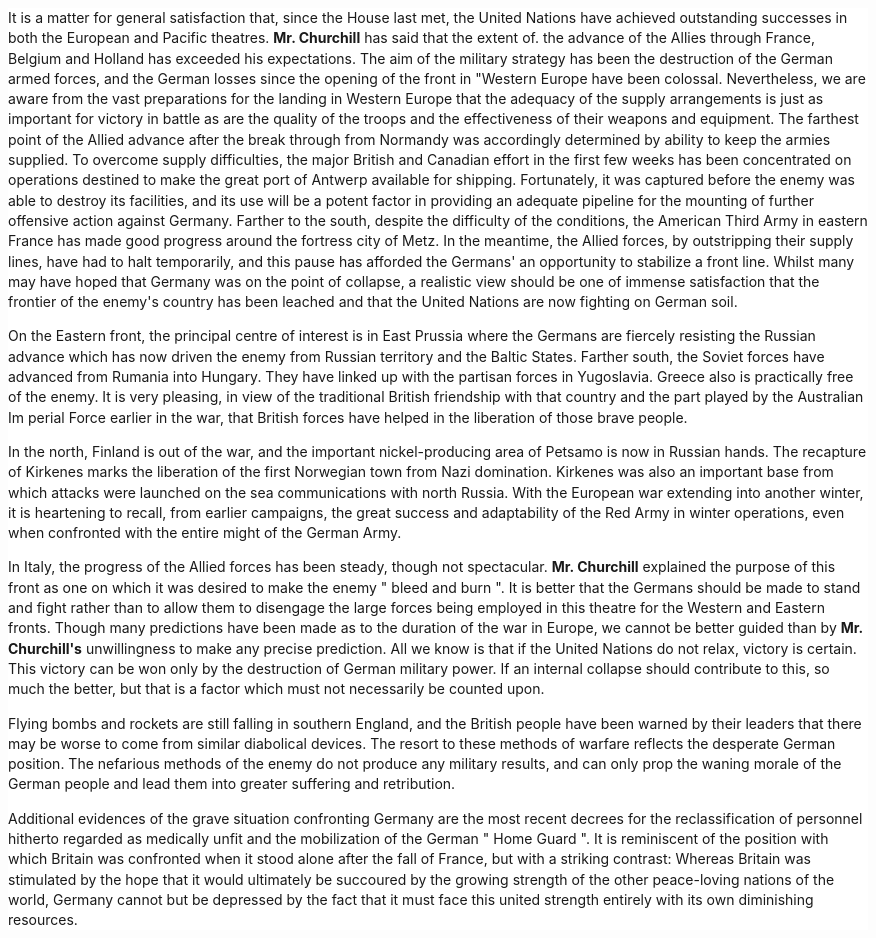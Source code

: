 It is a matter for general satisfaction that, since the House last met, the United Nations have achieved outstanding successes in both the European and Pacific  theatres.  **Mr. Churchill**  has said that the extent of. the advance of the Allies through France, Belgium and Holland has exceeded his expectations. The aim of the military strategy has been the destruction of the German armed forces, and the German losses since the opening of the front in "Western Europe have been colossal. Nevertheless, we are aware from the vast preparations for the landing in Western Europe that the adequacy of the supply arrangements is just as important for victory in battle as are the quality of the troops and the effectiveness of their weapons and equipment. The farthest point of the Allied advance after the break through from Normandy was accordingly determined by ability to keep the armies supplied. To overcome supply difficulties, the major British and Canadian effort in the first few weeks has been concentrated on operations destined to make the great port of Antwerp available for shipping. Fortunately, it was captured before the enemy was able to destroy its facilities, and its use will be a potent factor in providing an adequate pipeline for the mounting of further offensive action against Germany. Farther to the south, despite the difficulty of the conditions, the American Third Army in eastern France has made good progress around the fortress city of Metz.  In the meantime, the Allied forces, by outstripping their supply lines, have had to halt temporarily, and this pause has afforded the Germans' an opportunity to stabilize a front line. Whilst many may have hoped that Germany was on the point of collapse, a realistic view should be one of immense satisfaction that the frontier of the enemy's country has been leached and that the United Nations are now fighting on German soil. 

On the Eastern front, the principal centre of interest is in East Prussia where the Germans are fiercely resisting the Russian advance which has now driven the enemy from Russian territory and the Baltic States. Farther south, the Soviet forces have advanced from Rumania into Hungary. They have linked up with the partisan forces in Yugoslavia. Greece also is practically free of the enemy. It is very pleasing, in view of the traditional British friendship with that country and the part played by the Australian Im perial Force earlier in the war, that British forces have helped in the liberation of those brave people. 

In the north, Finland is out of the war, and the important nickel-producing area of  Petsamo  is now in Russian hands. The recapture of  Kirkenes  marks the liberation of the first Norwegian town from Nazi domination. Kirkenes was also an important base from which attacks were launched on the sea communications with north Russia. With the European war extending into another winter, it is heartening to recall, from earlier campaigns, the great success and adaptability of the Red Army in winter operations, even when confronted with the entire might of the German Army. 

In Italy, the progress of the Allied forces has been steady, though not spectacular.  **Mr. Churchill**  explained the purpose of this front as one on which it was desired to make the enemy " bleed and burn ". It is better that the Germans should be made to stand and fight rather than to allow them to disengage the large forces being employed in this theatre for the Western and Eastern fronts. Though many predictions have been made as to the duration of the war in Europe, we cannot be better guided than by  **Mr. Churchill's**  unwillingness to make any precise prediction. All we know is that if the United Nations do not relax, victory is certain. This victory can be won only by the destruction of German military power. If an internal collapse should contribute to this, so much the better, but that is a factor which must not necessarily be counted upon. 

Flying bombs and rockets are still falling in southern England, and the British people have been warned by their leaders that there may be worse to come from similar diabolical devices. The resort to these methods of warfare reflects the desperate German position. The nefarious methods of the enemy do not produce any military results, and can only prop the waning morale of the German people and lead them into greater suffering and retribution. 

Additional evidences of the grave situation confronting Germany are the most recent decrees for the reclassification of personnel hitherto regarded as medically unfit and the mobilization of the German " Home Guard ". It is reminiscent of the position with which Britain was confronted when it stood alone after the fall of France, but with a striking contrast: Whereas Britain was stimulated by the hope that it would ultimately be succoured by the growing strength of the other peace-loving nations of the world, Germany cannot but be depressed by the fact that it must face this united strength entirely with its own diminishing resources. 
